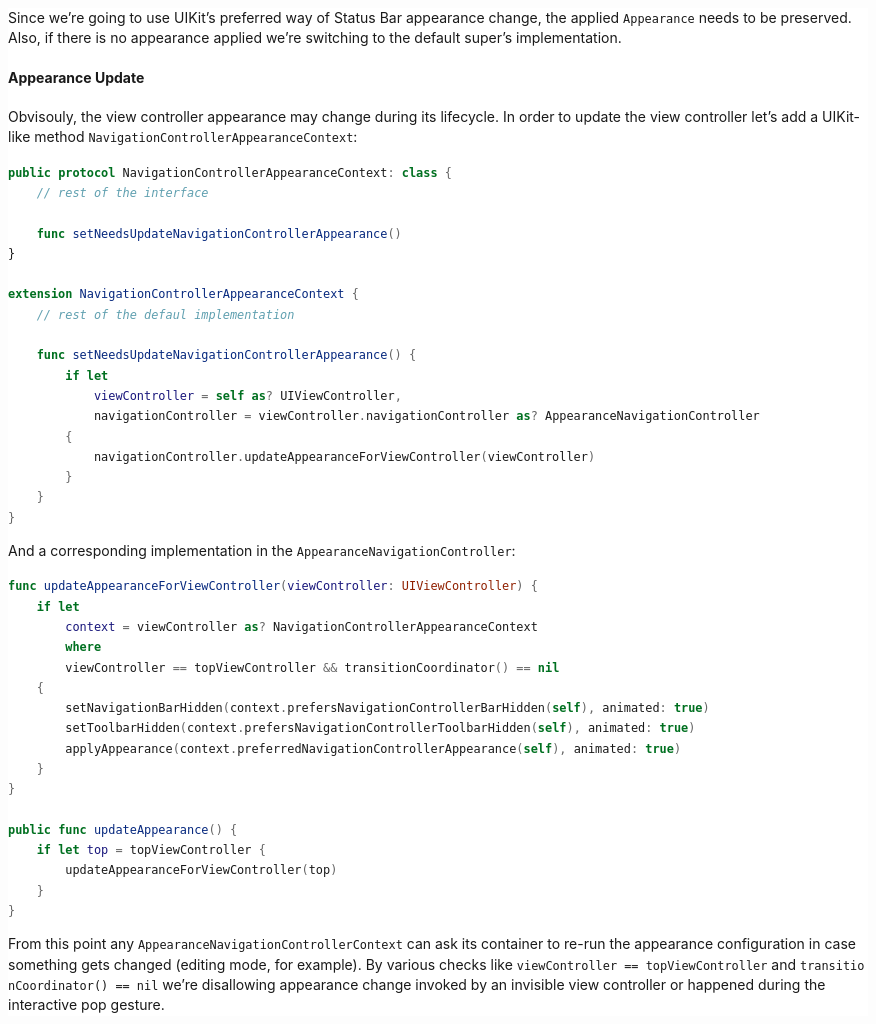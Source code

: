 Since we’re going to use UIKit’s preferred way of Status Bar appearance change, the applied `Appearance` needs to be preserved. Also, if there is no appearance applied we’re switching to the default super’s implementation. 

#### Appearance Update

Obvisouly, the view controller appearance may change during its lifecycle. In order to update the view controller let’s add a UIKit-like method `NavigationControllerAppearanceContext`:

```swift
public protocol NavigationControllerAppearanceContext: class {    
    // rest of the interface

    func setNeedsUpdateNavigationControllerAppearance()
}

extension NavigationControllerAppearanceContext {
    // rest of the defaul implementation

    func setNeedsUpdateNavigationControllerAppearance() {
        if let
            viewController = self as? UIViewController,
            navigationController = viewController.navigationController as? AppearanceNavigationController
        {
            navigationController.updateAppearanceForViewController(viewController)
        }
    }
}

```
And a corresponding implementation in the `AppearanceNavigationController`:
```swift
func updateAppearanceForViewController(viewController: UIViewController) {
    if let
        context = viewController as? NavigationControllerAppearanceContext
        where
        viewController == topViewController && transitionCoordinator() == nil
    {
        setNavigationBarHidden(context.prefersNavigationControllerBarHidden(self), animated: true)
        setToolbarHidden(context.prefersNavigationControllerToolbarHidden(self), animated: true)
        applyAppearance(context.preferredNavigationControllerAppearance(self), animated: true)
    }
}

public func updateAppearance() {
    if let top = topViewController {
        updateAppearanceForViewController(top)
    }
}
```
From this point any `AppearanceNavigationControllerContext` can ask its container to re-run the appearance configuration in case something gets changed (editing mode, for example). By various checks like `viewController == topViewController` and `transitionCoordinator() == nil` we’re disallowing appearance change invoked by an invisible view controller or happened during the interactive pop gesture.
